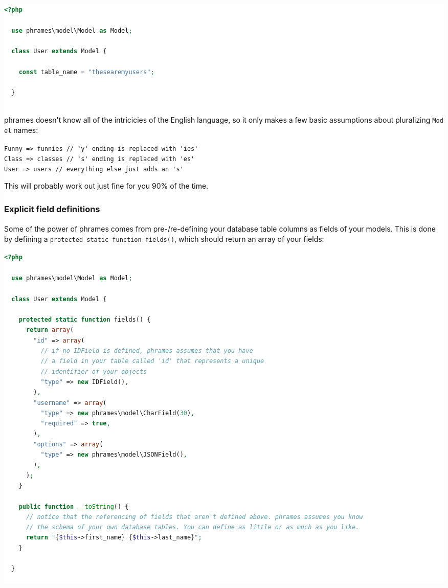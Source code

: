 ```php
<?php

  use phrames\model\Model as Model;

  class User extends Model {
  
    const table_name = "thesearemyusers";
  
  }
  
```

phrames doesn't know all of the intricicies of the English language, so it only makes a few basic assumptions about pluralizing `Model` names:

	Funny => funnies // 'y' ending is replaced with 'ies'
	Class => classes // 's' ending is replaced with 'es'
	User => users // everything else just adds an 's'

This will probably work out just fine for you 90% of the time.

### Explicit field definitions

Some of the power of phrames comes from pre-/re-defining your database table columns as fields of your models. This is done by defining a `protected static function fields()`, which should return an array of your fields:

```php
<?php

  use phrames\model\Model as Model;

  class User extends Model {
  
    protected static function fields() {
      return array(
        "id" => array(
          // if no IDField is defined, phrames assumes that you have
          // a field in your table called 'id' that represents a unique
          // identifier of your objects
          "type" => new IDField(),
        ),
        "username" => array(
          "type" => new phrames\model\CharField(30),
          "required" => true,
        ),
        "options" => array(
          "type" => new phrames\model\JSONField(),
        ),
      );
    }
  
    public function __toString() {
      // notice that the referencing of fields that aren't defined above. phrames assumes you know
      // the schema of your own database tables. You can define as little or as much as you like.
      return "{$this->first_name} {$this->last_name}";
    }
  
  }
  
```
